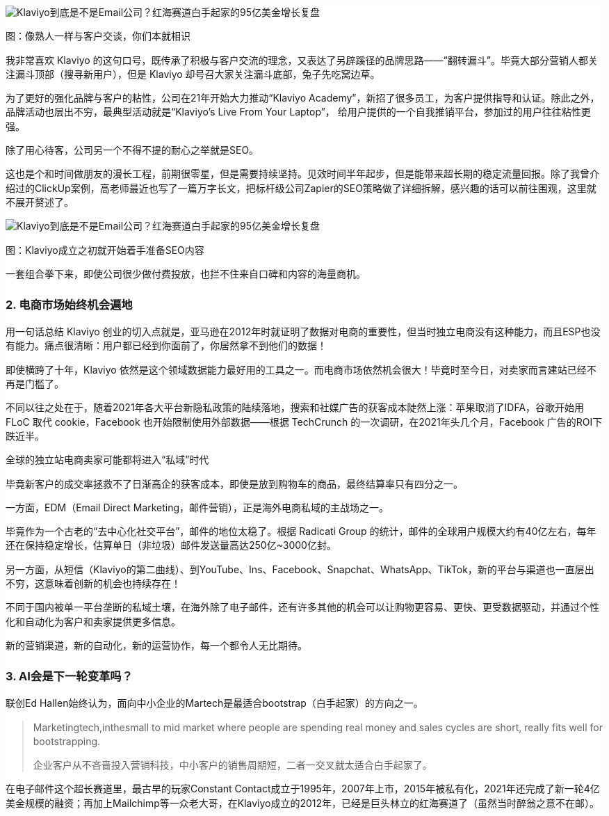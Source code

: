 ![Klaviyo到底是不是Email公司？红海赛道白手起家的95亿美金增长复盘](https://image.woshipm.com/wp-files/2023/02/4DQ1YtHr8G3KctMl5A96.png)

图：像熟人一样与客户交谈，你们本就相识

我非常喜欢 Klaviyo 的这句口号，既传承了积极与客户交流的理念，又表达了另辟蹊径的品牌思路——“翻转漏斗”。毕竟大部分营销人都关注漏斗顶部（搜寻新用户），但是 Klaviyo 却号召大家关注漏斗底部，兔子先吃窝边草。

为了更好的强化品牌与客户的粘性，公司在21年开始大力推动“Klaviyo Academy”，新招了很多员工，为客户提供指导和认证。除此之外，品牌活动也层出不穷，最典型活动就是“Klaviyo’s Live From Your Laptop”， 给用户提供的一个自我推销平台，参加过的用户往往粘性更强。

除了用心待客，公司另一个不得不提的耐心之举就是SEO。

这也是个和时间做朋友的漫长工程，前期很零星，但是需要持续坚持。见效时间半年起步，但是能带来超长期的稳定流量回报。除了我曾介绍过的ClickUp案例，高老师最近也写了一篇万字长文，把标杆级公司Zapier的SEO策略做了详细拆解，感兴趣的话可以前往围观，这里就不展开赘述了。

![Klaviyo到底是不是Email公司？红海赛道白手起家的95亿美金增长复盘](https://image.woshipm.com/wp-files/2023/02/aiWTgeiKvTGH7lb6LeEb.png)

图：Klaviyo成立之初就开始着手准备SEO内容

一套组合拳下来，即使公司很少做付费投放，也拦不住来自口碑和内容的海量商机。

### 2\. 电商市场始终机会遍地

用一句话总结 Klaviyo 创业的切入点就是，亚马逊在2012年时就证明了数据对电商的重要性，但当时独立电商没有这种能力，而且ESP也没有能力。痛点很清晰：用户都已经到你面前了，你居然拿不到他们的数据！

即使横跨了十年，Klaviyo 依然是这个领域数据能力最好用的工具之一。而电商市场依然机会很大！毕竟时至今日，对卖家而言建站已经不再是门槛了。

不同以往之处在于，随着2021年各大平台新隐私政策的陆续落地，搜索和社媒广告的获客成本陡然上涨：苹果取消了IDFA，谷歌开始用 FLoC 取代 cookie，Facebook 也开始限制使用外部数据——根据 TechCrunch 的一次调研，在2021年头几个月，Facebook 广告的ROI下跌近半。

全球的独立站电商卖家可能都将进入“私域”时代

毕竟新客户的成交率拯救不了日渐高企的获客成本，即使是放到购物车的商品，最终结算率只有四分之一。

一方面，EDM（Email Direct Marketing，邮件营销），正是海外电商私域的主战场之一。

毕竟作为一个古老的“去中心化社交平台”，邮件的地位太稳了。根据 Radicati Group 的统计，邮件的全球用户规模大约有40亿左右，每年还在保持稳定增长，估算单日（非垃圾）邮件发送量高达250亿~3000亿封。

另一方面，从短信（Klaviyo的第二曲线）、到YouTube、Ins、Facebook、Snapchat、WhatsApp、TikTok，新的平台与渠道也一直层出不穷，这意味着创新的机会也持续存在！

不同于国内被单一平台垄断的私域土壤，在海外除了电子邮件，还有许多其他的机会可以让购物更容易、更快、更受数据驱动，并通过个性化和自动化为客户和卖家提供更多信息。

新的营销渠道，新的自动化，新的运营协作，每一个都令人无比期待。

### 3\. AI会是下一轮变革吗？

联创Ed Hallen始终认为，面向中小企业的Martech是最适合bootstrap（白手起家）的方向之一。

> Marketingtech,inthesmall to mid market where people are spending real money and sales cycles are short, really fits well for bootstrapping.
> 
> 企业客户从不吝啬投入营销科技，中小客户的销售周期短，二者一交叉就太适合白手起家了。

在电子邮件这个超长赛道里，最古早的玩家Constant Contact成立于1995年，2007年上市，2015年被私有化，2021年还完成了新一轮4亿美金规模的融资；再加上Mailchimp等一众老大哥，在Klaviyo成立的2012年，已经是巨头林立的红海赛道了（虽然当时醉翁之意不在邮）。
